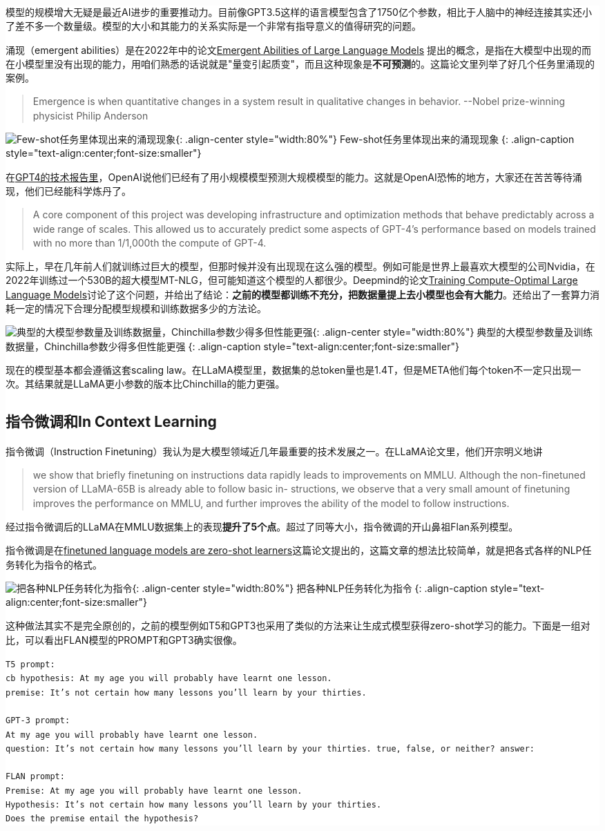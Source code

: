 模型的规模增大无疑是最近AI进步的重要推动力。目前像GPT3.5这样的语言模型包含了1750亿个参数，相比于人脑中的神经连接其实还小了差不多一个数量级。模型的大小和其能力的关系实际是一个非常有指导意义的值得研究的问题。

涌现（emergent abilities）是在2022年中的论文[Emergent Abilities of Large Language Models](https://arxiv.org/abs/2206.07682v2 "Emergent Abilities of Large Language Models") 提出的概念，是指在大模型中出现的而在小模型里没有出现的能力，用咱们熟悉的话说就是"量变引起质变"，而且这种现象是**不可预测**的。这篇论文里列举了好几个任务里涌现的案例。

> Emergence is when quantitative changes in a system result in qualitative changes in behavior.
--Nobel prize-winning physicist Philip Anderson

![Few-shot任务里体现出来的涌现现象](https://raw.githubusercontent.com/thuwyh/my_images/master/images202303252001108.png){: .align-center style="width:80%"}
Few-shot任务里体现出来的涌现现象
{: .align-caption style="text-align:center;font-size:smaller"}

在[GPT4的技术报告里](https://arxiv.org/abs/2303.08774 "GPT-4 Technical Report")，OpenAI说他们已经有了用小规模模型预测大规模模型的能力。这就是OpenAI恐怖的地方，大家还在苦苦等待涌现，他们已经能科学炼丹了。

> A core component of this project was developing infrastructure and optimization methods that behave predictably across a wide range of scales. This allowed us to accurately predict some aspects of GPT-4’s performance based on models trained with no more than 1/1,000th the compute of GPT-4.

实际上，早在几年前人们就训练过巨大的模型，但那时候并没有出现现在这么强的模型。例如可能是世界上最喜欢大模型的公司Nvidia，在2022年训练过一个530B的超大模型MT-NLG，但可能知道这个模型的人都很少。Deepmind的论文[Training Compute-Optimal Large Language Models](https://arxiv.org/abs/2203.15556v1 "Training Compute-Optimal Large Language Models")讨论了这个问题，并给出了结论：**之前的模型都训练不充分，把数据量提上去小模型也会有大能力**。还给出了一套算力消耗一定的情况下合理分配模型规模和训练数据多少的方法论。

![典型的大模型参数量及训练数据量，Chinchilla参数少得多但性能更强](https://raw.githubusercontent.com/thuwyh/my_images/master/images202303252012623.png){: .align-center style="width:80%"}
典型的大模型参数量及训练数据量，Chinchilla参数少得多但性能更强
{: .align-caption style="text-align:center;font-size:smaller"}

现在的模型基本都会遵循这套scaling law。在LLaMA模型里，数据集的总token量也是1.4T，但是META他们每个token不一定只出现一次。其结果就是LLaMA更小参数的版本比Chinchilla的能力更强。

## 指令微调和In Context Learning
指令微调（Instruction Finetuning）我认为是大模型领域近几年最重要的技术发展之一。在LLaMA论文里，他们开宗明义地讲

> we show that briefly finetuning on instructions data rapidly leads to improvements on MMLU. Although the non-finetuned version of LLaMA-65B is already able to follow basic in- structions, we observe that a very small amount of finetuning improves the performance on MMLU, and further improves the ability of the model to follow instructions.

经过指令微调后的LLaMA在MMLU数据集上的表现**提升了5个点**。超过了同等大小，指令微调的开山鼻祖Flan系列模型。

指令微调是在[finetuned language models are zero-shot learners](https://arxiv.org/abs/2109.01652 "Finetuned Language Models Are Zero-Shot Learners")这篇论文提出的，这篇文章的想法比较简单，就是把各式各样的NLP任务转化为指令的格式。

![把各种NLP任务转化为指令](https://raw.githubusercontent.com/thuwyh/my_images/master/images20230324225450.png){: .align-center style="width:80%"}
把各种NLP任务转化为指令
{: .align-caption style="text-align:center;font-size:smaller"}

这种做法其实不是完全原创的，之前的模型例如T5和GPT3也采用了类似的方法来让生成式模型获得zero-shot学习的能力。下面是一组对比，可以看出FLAN模型的PROMPT和GPT3确实很像。

```
T5 prompt:
cb hypothesis: At my age you will probably have learnt one lesson.
premise: It’s not certain how many lessons you’ll learn by your thirties.

GPT-3 prompt:
At my age you will probably have learnt one lesson.
question: It’s not certain how many lessons you’ll learn by your thirties. true, false, or neither? answer:

FLAN prompt:
Premise: At my age you will probably have learnt one lesson.
Hypothesis: It’s not certain how many lessons you’ll learn by your thirties.
Does the premise entail the hypothesis?
```

